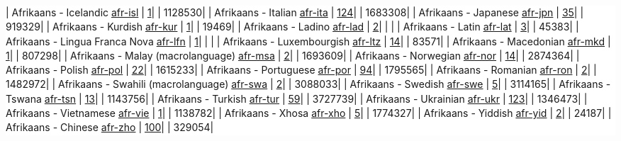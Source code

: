 |         Afrikaans - Icelandic  [afr-isl](https://object.pouta.csc.fi/Tatoeba-Challenge-v2023-09-26/afr-isl.tar)  | [         1](https://github.com/Helsinki-NLP/Tatoeba-Challenge/blob/v2023-09-26/data/test/afr-isl/test.txt)|            |    1128530|
|           Afrikaans - Italian  [afr-ita](https://object.pouta.csc.fi/Tatoeba-Challenge-v2023-09-26/afr-ita.tar)  | [       124](https://github.com/Helsinki-NLP/Tatoeba-Challenge/blob/v2023-09-26/data/test/afr-ita/test.txt)|            |    1683308|
|          Afrikaans - Japanese  [afr-jpn](https://object.pouta.csc.fi/Tatoeba-Challenge-v2023-09-26/afr-jpn.tar)  | [        35](https://github.com/Helsinki-NLP/Tatoeba-Challenge/blob/v2023-09-26/data/test/afr-jpn/test.txt)|            |     919329|
|           Afrikaans - Kurdish  [afr-kur](https://object.pouta.csc.fi/Tatoeba-Challenge-v2023-09-26/afr-kur.tar)  | [         1](https://github.com/Helsinki-NLP/Tatoeba-Challenge/blob/v2023-09-26/data/test/afr-kur/test.txt)|            |      19469|
|            Afrikaans - Ladino  [afr-lad](https://object.pouta.csc.fi/Tatoeba-Challenge-v2023-09-26/afr-lad.tar)  | [         2](https://github.com/Helsinki-NLP/Tatoeba-Challenge/blob/v2023-09-26/data/test/afr-lad/test.txt)|            |            |
|             Afrikaans - Latin  [afr-lat](https://object.pouta.csc.fi/Tatoeba-Challenge-v2023-09-26/afr-lat.tar)  | [         3](https://github.com/Helsinki-NLP/Tatoeba-Challenge/blob/v2023-09-26/data/test/afr-lat/test.txt)|            |      45383|
|  Afrikaans - Lingua Franca Nova  [afr-lfn](https://object.pouta.csc.fi/Tatoeba-Challenge-v2023-09-26/afr-lfn.tar)  | [         1](https://github.com/Helsinki-NLP/Tatoeba-Challenge/blob/v2023-09-26/data/test/afr-lfn/test.txt)|            |            |
|     Afrikaans - Luxembourgish  [afr-ltz](https://object.pouta.csc.fi/Tatoeba-Challenge-v2023-09-26/afr-ltz.tar)  | [        14](https://github.com/Helsinki-NLP/Tatoeba-Challenge/blob/v2023-09-26/data/test/afr-ltz/test.txt)|            |      83571|
|        Afrikaans - Macedonian  [afr-mkd](https://object.pouta.csc.fi/Tatoeba-Challenge-v2023-09-26/afr-mkd.tar)  | [         1](https://github.com/Helsinki-NLP/Tatoeba-Challenge/blob/v2023-09-26/data/test/afr-mkd/test.txt)|            |     807298|
|  Afrikaans - Malay (macrolanguage)  [afr-msa](https://object.pouta.csc.fi/Tatoeba-Challenge-v2023-09-26/afr-msa.tar)  | [         2](https://github.com/Helsinki-NLP/Tatoeba-Challenge/blob/v2023-09-26/data/test/afr-msa/test.txt)|            |    1693609|
|         Afrikaans - Norwegian  [afr-nor](https://object.pouta.csc.fi/Tatoeba-Challenge-v2023-09-26/afr-nor.tar)  | [        14](https://github.com/Helsinki-NLP/Tatoeba-Challenge/blob/v2023-09-26/data/test/afr-nor/test.txt)|            |    2874364|
|            Afrikaans - Polish  [afr-pol](https://object.pouta.csc.fi/Tatoeba-Challenge-v2023-09-26/afr-pol.tar)  | [        22](https://github.com/Helsinki-NLP/Tatoeba-Challenge/blob/v2023-09-26/data/test/afr-pol/test.txt)|            |    1615233|
|        Afrikaans - Portuguese  [afr-por](https://object.pouta.csc.fi/Tatoeba-Challenge-v2023-09-26/afr-por.tar)  | [        94](https://github.com/Helsinki-NLP/Tatoeba-Challenge/blob/v2023-09-26/data/test/afr-por/test.txt)|            |    1795565|
|          Afrikaans - Romanian  [afr-ron](https://object.pouta.csc.fi/Tatoeba-Challenge-v2023-09-26/afr-ron.tar)  | [         2](https://github.com/Helsinki-NLP/Tatoeba-Challenge/blob/v2023-09-26/data/test/afr-ron/test.txt)|            |    1482972|
|  Afrikaans - Swahili (macrolanguage)  [afr-swa](https://object.pouta.csc.fi/Tatoeba-Challenge-v2023-09-26/afr-swa.tar)  | [         2](https://github.com/Helsinki-NLP/Tatoeba-Challenge/blob/v2023-09-26/data/test/afr-swa/test.txt)|            |    3088033|
|           Afrikaans - Swedish  [afr-swe](https://object.pouta.csc.fi/Tatoeba-Challenge-v2023-09-26/afr-swe.tar)  | [         5](https://github.com/Helsinki-NLP/Tatoeba-Challenge/blob/v2023-09-26/data/test/afr-swe/test.txt)|            |    3114165|
|            Afrikaans - Tswana  [afr-tsn](https://object.pouta.csc.fi/Tatoeba-Challenge-v2023-09-26/afr-tsn.tar)  | [        13](https://github.com/Helsinki-NLP/Tatoeba-Challenge/blob/v2023-09-26/data/test/afr-tsn/test.txt)|            |    1143756|
|           Afrikaans - Turkish  [afr-tur](https://object.pouta.csc.fi/Tatoeba-Challenge-v2023-09-26/afr-tur.tar)  | [        59](https://github.com/Helsinki-NLP/Tatoeba-Challenge/blob/v2023-09-26/data/test/afr-tur/test.txt)|            |    3727739|
|         Afrikaans - Ukrainian  [afr-ukr](https://object.pouta.csc.fi/Tatoeba-Challenge-v2023-09-26/afr-ukr.tar)  | [       123](https://github.com/Helsinki-NLP/Tatoeba-Challenge/blob/v2023-09-26/data/test/afr-ukr/test.txt)|            |    1346473|
|        Afrikaans - Vietnamese  [afr-vie](https://object.pouta.csc.fi/Tatoeba-Challenge-v2023-09-26/afr-vie.tar)  | [         1](https://github.com/Helsinki-NLP/Tatoeba-Challenge/blob/v2023-09-26/data/test/afr-vie/test.txt)|            |    1138782|
|             Afrikaans - Xhosa  [afr-xho](https://object.pouta.csc.fi/Tatoeba-Challenge-v2023-09-26/afr-xho.tar)  | [         5](https://github.com/Helsinki-NLP/Tatoeba-Challenge/blob/v2023-09-26/data/test/afr-xho/test.txt)|            |    1774327|
|           Afrikaans - Yiddish  [afr-yid](https://object.pouta.csc.fi/Tatoeba-Challenge-v2023-09-26/afr-yid.tar)  | [         2](https://github.com/Helsinki-NLP/Tatoeba-Challenge/blob/v2023-09-26/data/test/afr-yid/test.txt)|            |      24187|
|           Afrikaans - Chinese  [afr-zho](https://object.pouta.csc.fi/Tatoeba-Challenge-v2023-09-26/afr-zho.tar)  | [       100](https://github.com/Helsinki-NLP/Tatoeba-Challenge/blob/v2023-09-26/data/test/afr-zho/test.txt)|            |     329054|